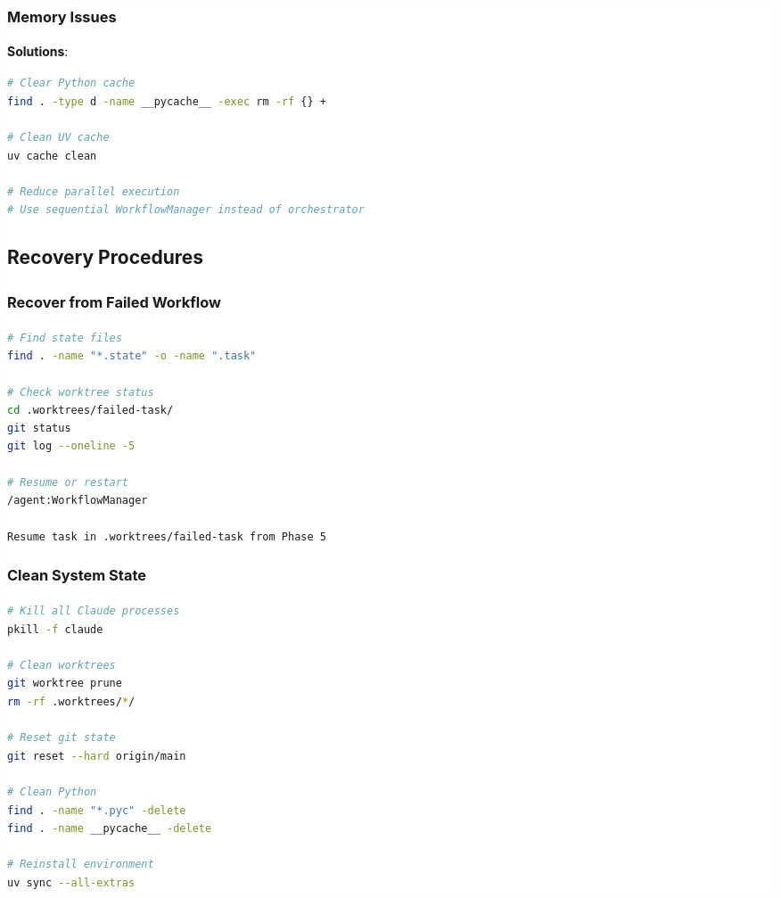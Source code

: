 ### Memory Issues

**Solutions**:
```bash
# Clear Python cache
find . -type d -name __pycache__ -exec rm -rf {} +

# Clean UV cache
uv cache clean

# Reduce parallel execution
# Use sequential WorkflowManager instead of orchestrator
```

## Recovery Procedures

### Recover from Failed Workflow

```bash
# Find state files
find . -name "*.state" -o -name ".task"

# Check worktree status
cd .worktrees/failed-task/
git status
git log --oneline -5

# Resume or restart
/agent:WorkflowManager

Resume task in .worktrees/failed-task from Phase 5
```

### Clean System State

```bash
# Kill all Claude processes
pkill -f claude

# Clean worktrees
git worktree prune
rm -rf .worktrees/*/

# Reset git state
git reset --hard origin/main

# Clean Python
find . -name "*.pyc" -delete
find . -name __pycache__ -delete

# Reinstall environment
uv sync --all-extras
```
